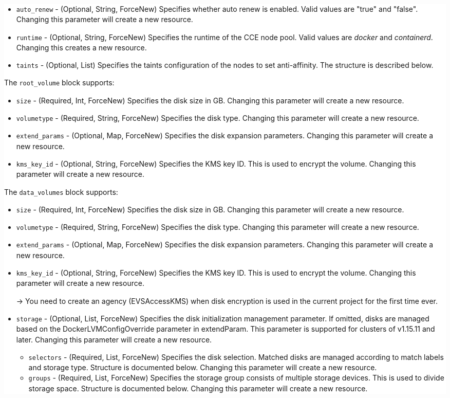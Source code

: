 * `auto_renew` - (Optional, String, ForceNew) Specifies whether auto renew is enabled. Valid values are "true" and "false".
  Changing this parameter will create a new resource.

* `runtime` - (Optional, String, ForceNew) Specifies the runtime of the CCE node pool. Valid values are *docker* and
  *containerd*. Changing this creates a new resource.

* `taints` - (Optional, List) Specifies the taints configuration of the nodes to set anti-affinity.
  The structure is described below.

The `root_volume` block supports:

* `size` - (Required, Int, ForceNew) Specifies the disk size in GB. Changing this parameter will create a new resource.

* `volumetype` - (Required, String, ForceNew) Specifies the disk type. Changing this parameter will create a new resource.

* `extend_params` - (Optional, Map, ForceNew) Specifies the disk expansion parameters.
  Changing this parameter will create a new resource.

* `kms_key_id` - (Optional, String, ForceNew) Specifies the KMS key ID. This is used to encrypt the volume.
  Changing this parameter will create a new resource.

The `data_volumes` block supports:

* `size` - (Required, Int, ForceNew) Specifies the disk size in GB. Changing this parameter will create a new resource.

* `volumetype` - (Required, String, ForceNew) Specifies the disk type. Changing this parameter will create a new resource.

* `extend_params` - (Optional, Map, ForceNew) Specifies the disk expansion parameters.
  Changing this parameter will create a new resource.

* `kms_key_id` - (Optional, String, ForceNew) Specifies the KMS key ID. This is used to encrypt the volume.
  Changing this parameter will create a new resource.

  -> You need to create an agency (EVSAccessKMS) when disk encryption is used in the current project for the first time ever.

* `storage` - (Optional, List, ForceNew) Specifies the disk initialization management parameter.
  If omitted, disks are managed based on the DockerLVMConfigOverride parameter in extendParam.
  This parameter is supported for clusters of v1.15.11 and later. Changing this parameter will create a new resource.

  + `selectors` - (Required, List, ForceNew) Specifies the disk selection.
    Matched disks are managed according to match labels and storage type. Structure is documented below.
    Changing this parameter will create a new resource.
  + `groups` - (Required, List, ForceNew) Specifies the storage group consists of multiple storage devices.
    This is used to divide storage space. Structure is documented below.
    Changing this parameter will create a new resource.
